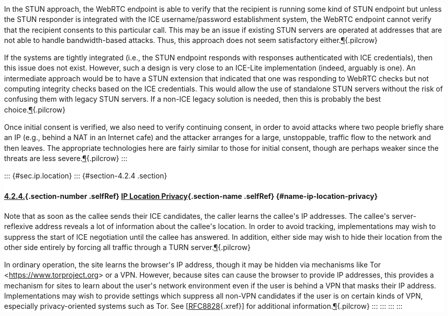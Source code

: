 In the STUN approach, the WebRTC endpoint is able to verify that the
recipient is running some kind of STUN endpoint but unless the STUN
responder is integrated with the ICE username/password establishment
system, the WebRTC endpoint cannot verify that the recipient consents to
this particular call. This may be an issue if existing STUN servers are
operated at addresses that are not able to handle bandwidth-based
attacks. Thus, this approach does not seem satisfactory
either.[¶](#section-4.2.3-5){.pilcrow}

If the systems are tightly integrated (i.e., the STUN endpoint responds
with responses authenticated with ICE credentials), then this issue does
not exist. However, such a design is very close to an ICE-Lite
implementation (indeed, arguably is one). An intermediate approach would
be to have a STUN extension that indicated that one was responding to
WebRTC checks but not computing integrity checks based on the ICE
credentials. This would allow the use of standalone STUN servers without
the risk of confusing them with legacy STUN servers. If a non-ICE legacy
solution is needed, then this is probably the best
choice.[¶](#section-4.2.3-6){.pilcrow}

Once initial consent is verified, we also need to verify continuing
consent, in order to avoid attacks where two people briefly share an IP
(e.g., behind a NAT in an Internet cafe) and the attacker arranges for a
large, unstoppable, traffic flow to the network and then leaves. The
appropriate technologies here are fairly similar to those for initial
consent, though are perhaps weaker since the threats are less
severe.[¶](#section-4.2.3-7){.pilcrow}
:::

::: {#sec.ip.location}
::: {#section-4.2.4 .section}
#### [4.2.4.](#section-4.2.4){.section-number .selfRef} [IP Location Privacy](#name-ip-location-privacy){.section-name .selfRef} {#name-ip-location-privacy}

Note that as soon as the callee sends their ICE candidates, the caller
learns the callee\'s IP addresses. The callee\'s server-reflexive
address reveals a lot of information about the callee\'s location. In
order to avoid tracking, implementations may wish to suppress the start
of ICE negotiation until the callee has answered. In addition, either
side may wish to hide their location from the other side entirely by
forcing all traffic through a TURN
server.[¶](#section-4.2.4-1){.pilcrow}

In ordinary operation, the site learns the browser\'s IP address, though
it may be hidden via mechanisms like Tor
\<<https://www.torproject.org>\> or a VPN. However, because sites can
cause the browser to provide IP addresses, this provides a mechanism for
sites to learn about the user\'s network environment even if the user is
behind a VPN that masks their IP address. Implementations may wish to
provide settings which suppress all non-VPN candidates if the user is on
certain kinds of VPN, especially privacy-oriented systems such as Tor.
See \[[RFC8828](#RFC8828){.xref}\] for additional
information.[¶](#section-4.2.4-2){.pilcrow}
:::
:::
:::
:::
